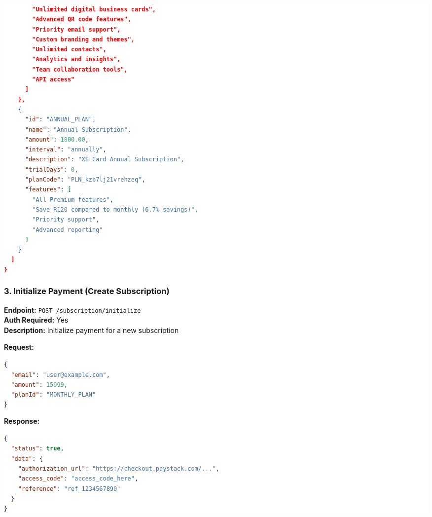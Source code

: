 ```json
        "Unlimited digital business cards",
        "Advanced QR code features",
        "Priority email support",
        "Custom branding and themes",
        "Unlimited contacts",
        "Analytics and insights",
        "Team collaboration tools",
        "API access"
      ]
    },
    {
      "id": "ANNUAL_PLAN",
      "name": "Annual Subscription",
      "amount": 1800.00,
      "interval": "annually",
      "description": "XS Card Annual Subscription",
      "trialDays": 0,
      "planCode": "PLN_kzb7lj21vrehzeq",
      "features": [
        "All Premium features",
        "Save R120 compared to monthly (6.7% savings)",
        "Priority support",
        "Advanced reporting"
      ]
    }
  ]
}
```

### 3. Initialize Payment (Create Subscription)
**Endpoint:** `POST /subscription/initialize`  
**Auth Required:** Yes  
**Description:** Initialize payment for a new subscription

**Request:**
```json
{
  "email": "user@example.com",
  "amount": 15999,
  "planId": "MONTHLY_PLAN"
}
```

**Response:**
```json
{
  "status": true,
  "data": {
    "authorization_url": "https://checkout.paystack.com/...",
    "access_code": "access_code_here",
    "reference": "ref_1234567890"
  }
}
```
